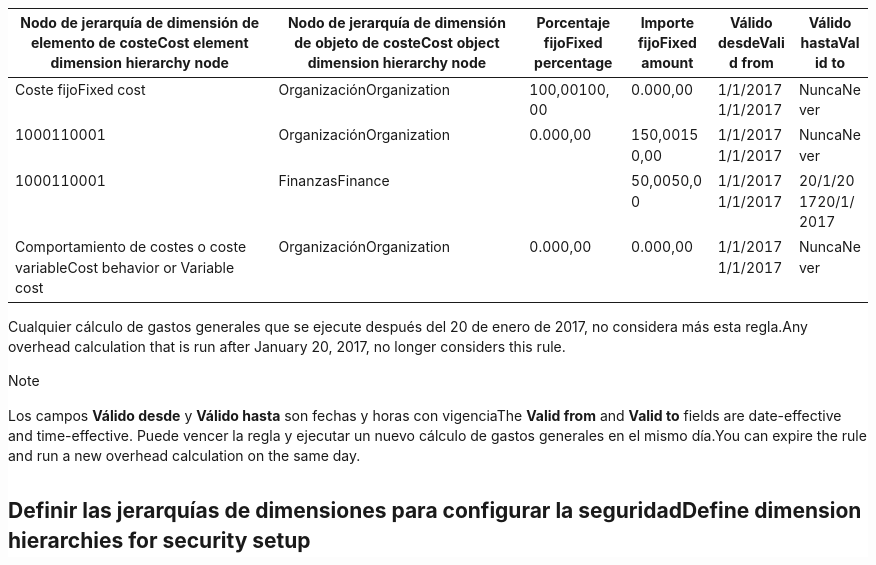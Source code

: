 | <span data-ttu-id="572f1-373">Nodo de jerarquía de dimensión de elemento de coste</span><span class="sxs-lookup"><span data-stu-id="572f1-373">Cost element dimension hierarchy node</span></span> | <span data-ttu-id="572f1-374">Nodo de jerarquía de dimensión de objeto de coste</span><span class="sxs-lookup"><span data-stu-id="572f1-374">Cost object dimension hierarchy node</span></span> | <span data-ttu-id="572f1-375">Porcentaje fijo</span><span class="sxs-lookup"><span data-stu-id="572f1-375">Fixed percentage</span></span> | <span data-ttu-id="572f1-376">Importe fijo</span><span class="sxs-lookup"><span data-stu-id="572f1-376">Fixed amount</span></span> | <span data-ttu-id="572f1-377">Válido desde</span><span class="sxs-lookup"><span data-stu-id="572f1-377">Valid from</span></span> | <span data-ttu-id="572f1-378">Válido hasta</span><span class="sxs-lookup"><span data-stu-id="572f1-378">Valid to</span></span>  |
|---------------------------------------|--------------------------------------|------------------|--------------|------------|-----------|
| <span data-ttu-id="572f1-379">Coste fijo</span><span class="sxs-lookup"><span data-stu-id="572f1-379">Fixed cost</span></span>                            | <span data-ttu-id="572f1-380">Organización</span><span class="sxs-lookup"><span data-stu-id="572f1-380">Organization</span></span>                         | <span data-ttu-id="572f1-381">100,00</span><span class="sxs-lookup"><span data-stu-id="572f1-381">100,00</span></span>           | <span data-ttu-id="572f1-382">0.00</span><span class="sxs-lookup"><span data-stu-id="572f1-382">0,00</span></span>         | <span data-ttu-id="572f1-383">1/1/2017</span><span class="sxs-lookup"><span data-stu-id="572f1-383">1/1/2017</span></span>   | <span data-ttu-id="572f1-384">Nunca</span><span class="sxs-lookup"><span data-stu-id="572f1-384">Never</span></span>     |
| <span data-ttu-id="572f1-385">10001</span><span class="sxs-lookup"><span data-stu-id="572f1-385">10001</span></span>                                 | <span data-ttu-id="572f1-386">Organización</span><span class="sxs-lookup"><span data-stu-id="572f1-386">Organization</span></span>                         | <span data-ttu-id="572f1-387">0.00</span><span class="sxs-lookup"><span data-stu-id="572f1-387">0,00</span></span>             | <span data-ttu-id="572f1-388">150,00</span><span class="sxs-lookup"><span data-stu-id="572f1-388">150,00</span></span>       | <span data-ttu-id="572f1-389">1/1/2017</span><span class="sxs-lookup"><span data-stu-id="572f1-389">1/1/2017</span></span>   | <span data-ttu-id="572f1-390">Nunca</span><span class="sxs-lookup"><span data-stu-id="572f1-390">Never</span></span>     |
| <span data-ttu-id="572f1-391">10001</span><span class="sxs-lookup"><span data-stu-id="572f1-391">10001</span></span>                                 | <span data-ttu-id="572f1-392">Finanzas</span><span class="sxs-lookup"><span data-stu-id="572f1-392">Finance</span></span>                              |                  | <span data-ttu-id="572f1-393">50,00</span><span class="sxs-lookup"><span data-stu-id="572f1-393">50,00</span></span>        | <span data-ttu-id="572f1-394">1/1/2017</span><span class="sxs-lookup"><span data-stu-id="572f1-394">1/1/2017</span></span>   | <span data-ttu-id="572f1-395">20/1/2017</span><span class="sxs-lookup"><span data-stu-id="572f1-395">20/1/2017</span></span> |
| <span data-ttu-id="572f1-396">Comportamiento de costes o coste variable</span><span class="sxs-lookup"><span data-stu-id="572f1-396">Cost behavior or Variable cost</span></span>        | <span data-ttu-id="572f1-397">Organización</span><span class="sxs-lookup"><span data-stu-id="572f1-397">Organization</span></span>                         | <span data-ttu-id="572f1-398">0.00</span><span class="sxs-lookup"><span data-stu-id="572f1-398">0,00</span></span>             | <span data-ttu-id="572f1-399">0.00</span><span class="sxs-lookup"><span data-stu-id="572f1-399">0,00</span></span>         | <span data-ttu-id="572f1-400">1/1/2017</span><span class="sxs-lookup"><span data-stu-id="572f1-400">1/1/2017</span></span>   | <span data-ttu-id="572f1-401">Nunca</span><span class="sxs-lookup"><span data-stu-id="572f1-401">Never</span></span>     |

<span data-ttu-id="572f1-402">Cualquier cálculo de gastos generales que se ejecute después del 20 de enero de 2017, no considera más esta regla.</span><span class="sxs-lookup"><span data-stu-id="572f1-402">Any overhead calculation that is run after January 20, 2017, no longer considers this rule.</span></span>

> [!NOTE] 
> <span data-ttu-id="572f1-403">Los campos **Válido desde** y **Válido hasta** son fechas y horas con vigencia</span><span class="sxs-lookup"><span data-stu-id="572f1-403">The **Valid from** and **Valid to** fields are date-effective and time-effective.</span></span> <span data-ttu-id="572f1-404">Puede vencer la regla y ejecutar un nuevo cálculo de gastos generales en el mismo día.</span><span class="sxs-lookup"><span data-stu-id="572f1-404">You can expire the rule and run a new overhead calculation on the same day.</span></span>

## <a name="define-dimension-hierarchies-for-security-setup"></a><span data-ttu-id="572f1-405">Definir las jerarquías de dimensiones para configurar la seguridad</span><span class="sxs-lookup"><span data-stu-id="572f1-405">Define dimension hierarchies for security setup</span></span>

